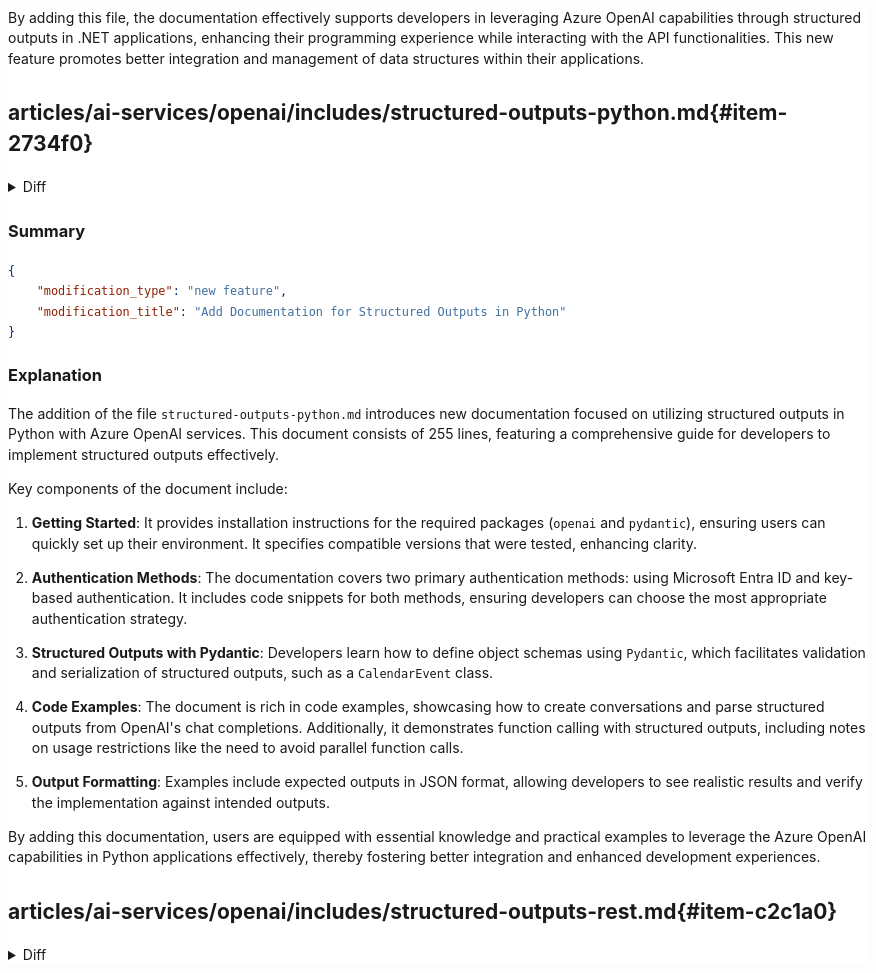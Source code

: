 By adding this file, the documentation effectively supports developers in leveraging Azure OpenAI capabilities through structured outputs in .NET applications, enhancing their programming experience while interacting with the API functionalities. This new feature promotes better integration and management of data structures within their applications.

## articles/ai-services/openai/includes/structured-outputs-python.md{#item-2734f0}

<details><summary>Diff</summary></details>

### Summary

```json
{
    "modification_type": "new feature",
    "modification_title": "Add Documentation for Structured Outputs in Python"
}
```

### Explanation
The addition of the file `structured-outputs-python.md` introduces new documentation focused on utilizing structured outputs in Python with Azure OpenAI services. This document consists of 255 lines, featuring a comprehensive guide for developers to implement structured outputs effectively.

Key components of the document include:

1. **Getting Started**: It provides installation instructions for the required packages (`openai` and `pydantic`), ensuring users can quickly set up their environment. It specifies compatible versions that were tested, enhancing clarity.
  
2. **Authentication Methods**: The documentation covers two primary authentication methods: using Microsoft Entra ID and key-based authentication. It includes code snippets for both methods, ensuring developers can choose the most appropriate authentication strategy.

3. **Structured Outputs with Pydantic**: Developers learn how to define object schemas using `Pydantic`, which facilitates validation and serialization of structured outputs, such as a `CalendarEvent` class. 

4. **Code Examples**: The document is rich in code examples, showcasing how to create conversations and parse structured outputs from OpenAI's chat completions. Additionally, it demonstrates function calling with structured outputs, including notes on usage restrictions like the need to avoid parallel function calls.

5. **Output Formatting**: Examples include expected outputs in JSON format, allowing developers to see realistic results and verify the implementation against intended outputs.

By adding this documentation, users are equipped with essential knowledge and practical examples to leverage the Azure OpenAI capabilities in Python applications effectively, thereby fostering better integration and enhanced development experiences.

## articles/ai-services/openai/includes/structured-outputs-rest.md{#item-c2c1a0}

<details><summary>Diff</summary></details>
